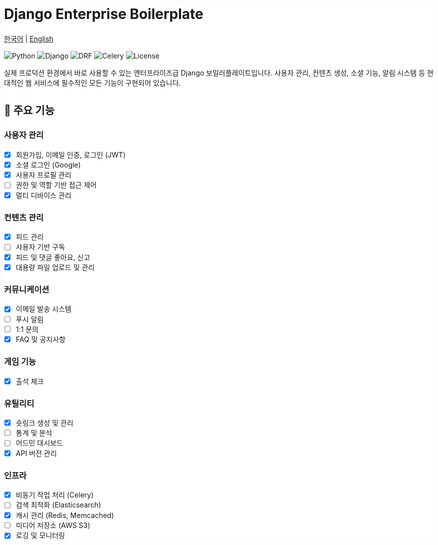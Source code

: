 # Django Enterprise Boilerplate

[한국어](README.md) | [English](README.en.md)

![Python](https://img.shields.io/badge/Python-3.11%2B-blue)
![Django](https://img.shields.io/badge/Django-5.1%2B-green)
![DRF](https://img.shields.io/badge/DRF-3.15%2B-yellow)
![Celery](https://img.shields.io/badge/Celery-5.2%2B-orange)
![License](https://img.shields.io/badge/License-MIT-blue)

실제 프로덕션 환경에서 바로 사용할 수 있는 엔터프라이즈급 Django 보일러플레이트입니다. 사용자 관리, 컨텐츠 생성, 소셜 기능, 알림 시스템 등 현대적인 웹 서비스에 필수적인 모든 기능이 구현되어 있습니다.

## 🌟 주요 기능

### 사용자 관리
- [x] 회원가입, 이메일 인증, 로그인 (JWT)
- [x] 소셜 로그인 (Google)
- [x] 사용자 프로필 관리
- [ ] 권한 및 역할 기반 접근 제어
- [x] 멀티 디바이스 관리

### 컨텐츠 관리
- [x] 피드 관리
- [ ] 사용자 기반 구독
- [x] 피드 및 댓글 좋아요, 신고
- [x] 대용량 파일 업로드 및 관리

### 커뮤니케이션
- [x] 이메일 발송 시스템
- [ ] 푸시 알림
- [ ] 1:1 문의
- [x] FAQ 및 공지사항

### 게임 기능
- [x] 출석 체크

### 유틸리티
- [x] 숏링크 생성 및 관리
- [ ] 통계 및 분석
- [ ] 어드민 대시보드
- [x] API 버전 관리

### 인프라
- [x] 비동기 작업 처리 (Celery)
- [ ] 검색 최적화 (Elasticsearch)
- [x] 캐시 관리 (Redis, Memcached)
- [ ] 미디어 저장소 (AWS S3)
- [x] 로깅 및 모니터링
